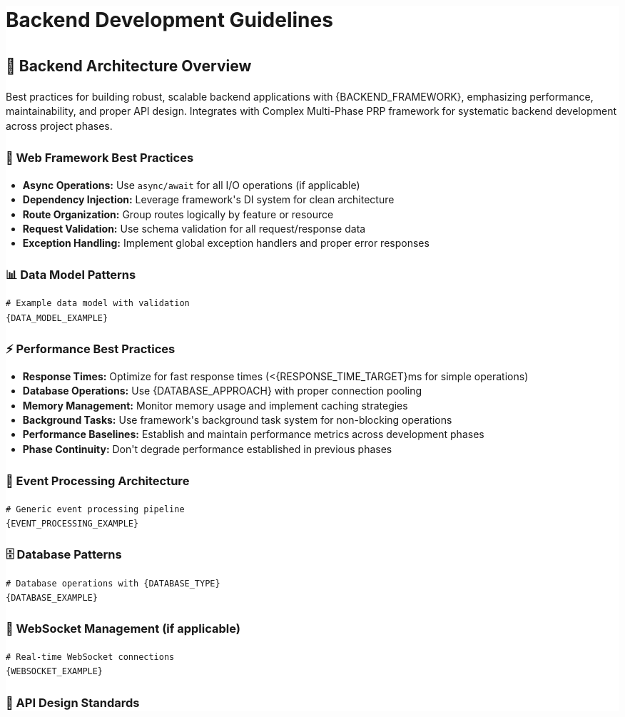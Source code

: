 # Backend Development Guidelines

## 🎯 Backend Architecture Overview
Best practices for building robust, scalable backend applications with {BACKEND_FRAMEWORK}, emphasizing performance, maintainability, and proper API design. Integrates with Complex Multi-Phase PRP framework for systematic backend development across project phases.

### 🚀 Web Framework Best Practices
- **Async Operations:** Use `async/await` for all I/O operations (if applicable)
- **Dependency Injection:** Leverage framework's DI system for clean architecture
- **Route Organization:** Group routes logically by feature or resource
- **Request Validation:** Use schema validation for all request/response data
- **Exception Handling:** Implement global exception handlers and proper error responses

### 📊 Data Model Patterns
```{LANGUAGE_EXTENSION}
# Example data model with validation
{DATA_MODEL_EXAMPLE}
```

### ⚡ Performance Best Practices
- **Response Times:** Optimize for fast response times (<{RESPONSE_TIME_TARGET}ms for simple operations)
- **Database Operations:** Use {DATABASE_APPROACH} with proper connection pooling
- **Memory Management:** Monitor memory usage and implement caching strategies
- **Background Tasks:** Use framework's background task system for non-blocking operations
- **Performance Baselines:** Establish and maintain performance metrics across development phases
- **Phase Continuity:** Don't degrade performance established in previous phases

### 🔄 Event Processing Architecture
```{LANGUAGE_EXTENSION}
# Generic event processing pipeline
{EVENT_PROCESSING_EXAMPLE}
```

### 🗄️ Database Patterns
```{LANGUAGE_EXTENSION}
# Database operations with {DATABASE_TYPE}
{DATABASE_EXAMPLE}
```

### 🔌 WebSocket Management (if applicable)
```{LANGUAGE_EXTENSION}
# Real-time WebSocket connections
{WEBSOCKET_EXAMPLE}
```

### 🚦 API Design Standards
